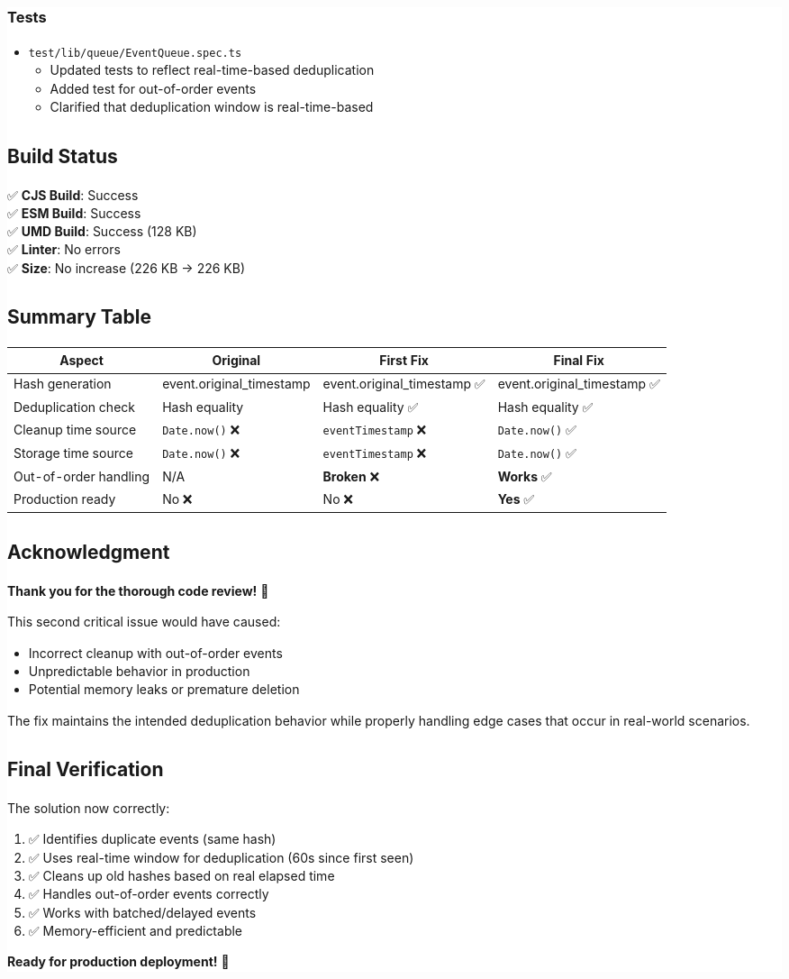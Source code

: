 ### Tests
- `test/lib/queue/EventQueue.spec.ts`
  - Updated tests to reflect real-time-based deduplication
  - Added test for out-of-order events
  - Clarified that deduplication window is real-time-based

## Build Status

✅ **CJS Build**: Success  
✅ **ESM Build**: Success  
✅ **UMD Build**: Success (128 KB)  
✅ **Linter**: No errors  
✅ **Size**: No increase (226 KB → 226 KB)

## Summary Table

| Aspect | Original | First Fix | Final Fix |
|--------|----------|-----------|-----------|
| Hash generation | event.original_timestamp | event.original_timestamp ✅ | event.original_timestamp ✅ |
| Deduplication check | Hash equality | Hash equality ✅ | Hash equality ✅ |
| Cleanup time source | `Date.now()` ❌ | `eventTimestamp` ❌ | `Date.now()` ✅ |
| Storage time source | `Date.now()` ❌ | `eventTimestamp` ❌ | `Date.now()` ✅ |
| Out-of-order handling | N/A | **Broken** ❌ | **Works** ✅ |
| Production ready | No ❌ | No ❌ | **Yes** ✅ |

## Acknowledgment

**Thank you for the thorough code review!** 🙏 

This second critical issue would have caused:
- Incorrect cleanup with out-of-order events
- Unpredictable behavior in production
- Potential memory leaks or premature deletion

The fix maintains the intended deduplication behavior while properly handling edge cases that occur in real-world scenarios.

## Final Verification

The solution now correctly:
1. ✅ Identifies duplicate events (same hash)
2. ✅ Uses real-time window for deduplication (60s since first seen)
3. ✅ Cleans up old hashes based on real elapsed time
4. ✅ Handles out-of-order events correctly
5. ✅ Works with batched/delayed events
6. ✅ Memory-efficient and predictable

**Ready for production deployment!** 🚀

